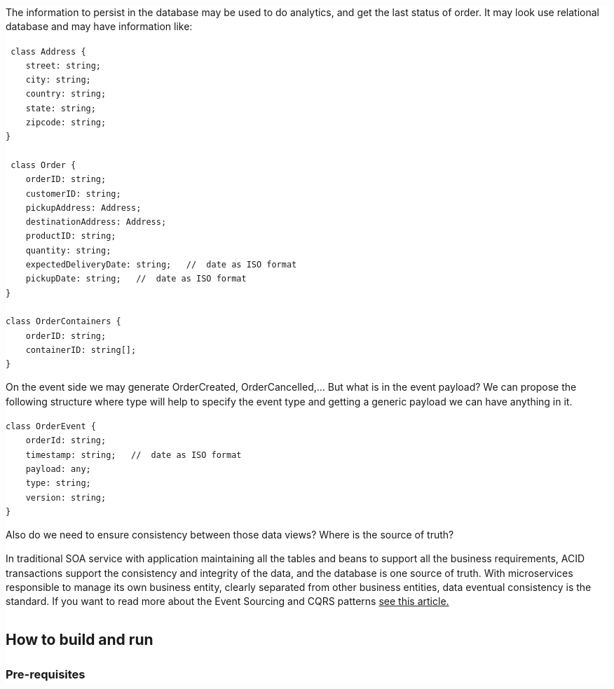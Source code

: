 The information to persist in the database may be used to do analytics, and get the last status of order. It may look use relational database and may have information like:

```
 class Address {
    street: string;
    city: string;
    country: string;
    state: string;
    zipcode: string;
}

 class Order {
    orderID: string;
    customerID: string;
    pickupAddress: Address;
    destinationAddress: Address;
    productID: string;
    quantity: string;
    expectedDeliveryDate: string;   //  date as ISO format
    pickupDate: string;   //  date as ISO format
}

class OrderContainers {
    orderID: string;
    containerID: string[];
}
```
On the event side we may generate OrderCreated, OrderCancelled,... But what is in the event payload? We can propose the following structure where type will help to specify the event type and getting a generic payload we can have anything in it.
```
class OrderEvent {
    orderId: string;
    timestamp: string;   //  date as ISO format
    payload: any;
    type: string;
    version: string;
}
```

Also do we need to ensure consistency between those data views? Where is the source of truth? 

In traditional SOA service with application maintaining all the tables and beans to support all the business requirements, ACID transactions support the consistency and integrity of the data, and the database is one source of truth. With microservices responsible to manage its own business entity, clearly separated from other business entities, data eventual consistency is the standard. If you want to read more about the Event Sourcing and CQRS patterns [see this article.](https://ibm-cloud-architecture.github.io/refarch-eda/evt-microservices/ED-patterns)

## How to build and run

### Pre-requisites

